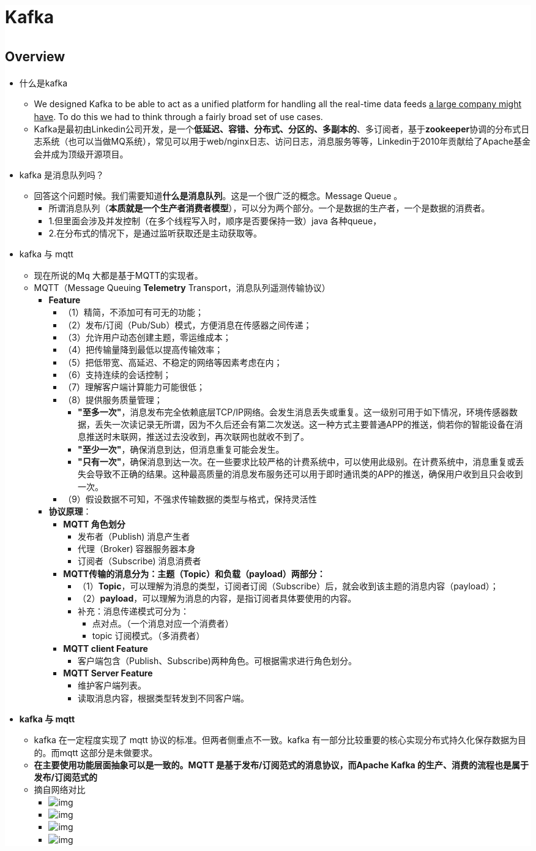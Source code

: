 # Kafka

## Overview

- 什么是kafka
  - We designed Kafka to be able to act as a unified platform for handling all the real-time data feeds [a large company might have](https://kafka.apache.org/documentation/#introduction). To do this we had to think through a fairly broad set of use cases.
  - Kafka是最初由Linkedin公司开发，是一个**低延迟、容错、分布式、分区的、多副本的**、多订阅者，基于**zookeeper**协调的分布式日志系统（也可以当做MQ系统），常见可以用于web/nginx日志、访问日志，消息服务等等，Linkedin于2010年贡献给了Apache基金会并成为顶级开源项目。

- kafka 是消息队列吗？
  - 回答这个问题时候。我们需要知道**什么是消息队列**。这是一个很广泛的概念。Message Queue 。
    - 所谓消息队列（**本质就是一个生产者消费者模型**），可以分为两个部分。一个是数据的生产者，一个是数据的消费者。
    - 1.但里面会涉及并发控制（在多个线程写入时，顺序是否要保持一致）java 各种queue，
    - 2.在分布式的情况下，是通过监听获取还是主动获取等。
- kafka 与 mqtt
  - 现在所说的Mq 大都是基于MQTT的实现者。
  - MQTT（Message Queuing **Telemetry** Transport，消息队列遥测传输协议）
    - **Feature**
      - （1）精简，不添加可有可无的功能；
      - （2）发布/订阅（Pub/Sub）模式，方便消息在传感器之间传递；
      - （3）允许用户动态创建主题，零运维成本；
      - （4）把传输量降到最低以提高传输效率；
      - （5）把低带宽、高延迟、不稳定的网络等因素考虑在内；
      - （6）支持连续的会话控制；
      - （7）理解客户端计算能力可能很低；
      - （8）提供服务质量管理；
        - **"至多一次"**，消息发布完全依赖底层TCP/IP网络。会发生消息丢失或重复。这一级别可用于如下情况，环境传感器数据，丢失一次读记录无所谓，因为不久后还会有第二次发送。这一种方式主要普通APP的推送，倘若你的智能设备在消息推送时未联网，推送过去没收到，再次联网也就收不到了。
        - **"至少一次"**，确保消息到达，但消息重复可能会发生。
        - **"只有一次"**，确保消息到达一次。在一些要求比较严格的计费系统中，可以使用此级别。在计费系统中，消息重复或丢失会导致不正确的结果。这种最高质量的消息发布服务还可以用于即时通讯类的APP的推送，确保用户收到且只会收到一次。
      - （9）假设数据不可知，不强求传输数据的类型与格式，保持灵活性
    - **协议原理**：
      - **MQTT 角色划分**
        - 发布者（Publish) 消息产生者
        - 代理（Broker) 容器服务器本身
        - 订阅者（Subscribe)  消息消费者
      - **MQTT传输的消息分为：主题（Topic）和负载（payload）两部分：**
        - （1）**Topic**，可以理解为消息的类型，订阅者订阅（Subscribe）后，就会收到该主题的消息内容（payload）；
        - （2）**payload**，可以理解为消息的内容，是指订阅者具体要使用的内容。
        - 补充：消息传递模式可分为：
          - 点对点。（一个消息对应一个消费者）
          - topic 订阅模式。（多消费者）
      - **MQTT client Feature**
        - 客户端包含（Publish、Subscribe)两种角色。可根据需求进行角色划分。
      - **MQTT Server Feature**
        - 维护客户端列表。
        - 读取消息内容，根据类型转发到不同客户端。
- **kafka 与 mqtt**
  - kafka 在一定程度实现了 mqtt 协议的标准。但两者侧重点不一致。kafka 有一部分比较重要的核心实现分布式持久化保存数据为目的。而mqtt 这部分是未做要求。
  - **在主要使用功能层面抽象可以是一致的。MQTT 是基于发布/订阅范式的消息协议，而Apache Kafka 的生产、消费的流程也是属于发布/订阅范式的**
  - 摘自网络对比
    - ![img](image/20180110112219867)
    - ![img](image/20180110112242117)
    - ![img](image/20180110112302761)
    - ![img](image/20180110112329881)
